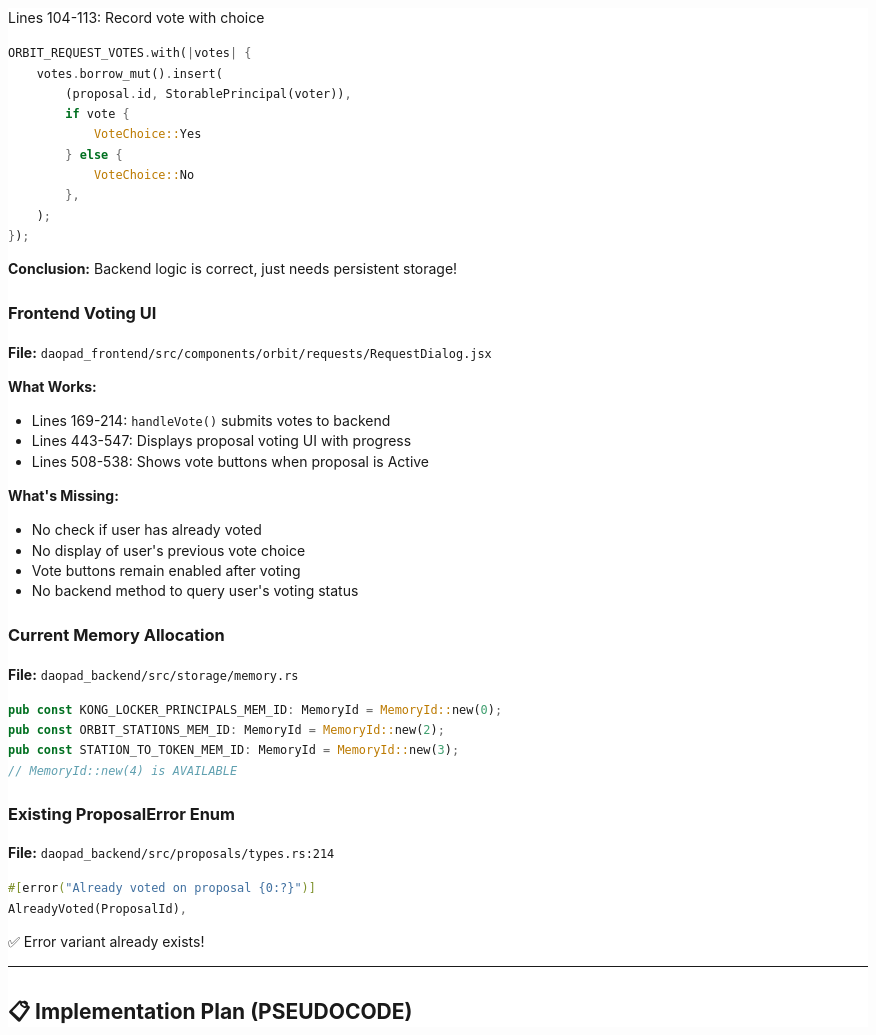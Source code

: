 Lines 104-113: Record vote with choice
```rust
ORBIT_REQUEST_VOTES.with(|votes| {
    votes.borrow_mut().insert(
        (proposal.id, StorablePrincipal(voter)),
        if vote {
            VoteChoice::Yes
        } else {
            VoteChoice::No
        },
    );
});
```

**Conclusion:** Backend logic is correct, just needs persistent storage!

### Frontend Voting UI

**File:** `daopad_frontend/src/components/orbit/requests/RequestDialog.jsx`

**What Works:**
- Lines 169-214: `handleVote()` submits votes to backend
- Lines 443-547: Displays proposal voting UI with progress
- Lines 508-538: Shows vote buttons when proposal is Active

**What's Missing:**
- No check if user has already voted
- No display of user's previous vote choice
- Vote buttons remain enabled after voting
- No backend method to query user's voting status

### Current Memory Allocation

**File:** `daopad_backend/src/storage/memory.rs`

```rust
pub const KONG_LOCKER_PRINCIPALS_MEM_ID: MemoryId = MemoryId::new(0);
pub const ORBIT_STATIONS_MEM_ID: MemoryId = MemoryId::new(2);
pub const STATION_TO_TOKEN_MEM_ID: MemoryId = MemoryId::new(3);
// MemoryId::new(4) is AVAILABLE
```

### Existing ProposalError Enum

**File:** `daopad_backend/src/proposals/types.rs:214`

```rust
#[error("Already voted on proposal {0:?}")]
AlreadyVoted(ProposalId),
```

✅ Error variant already exists!

---

## 📋 Implementation Plan (PSEUDOCODE)
